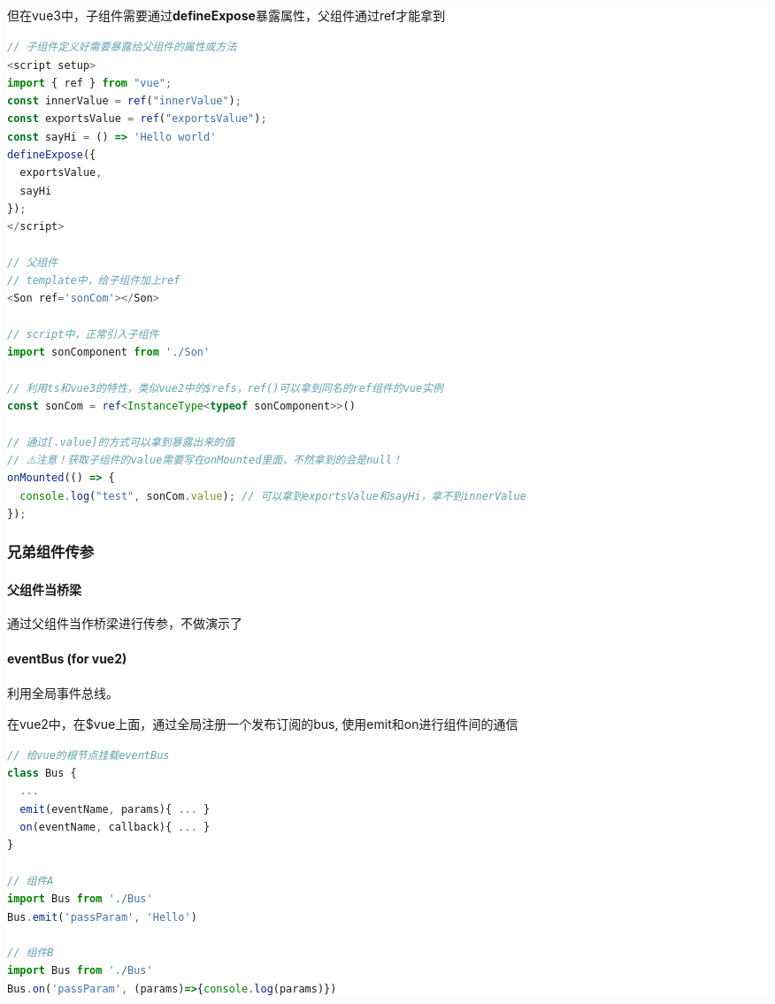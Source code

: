 但在vue3中，子组件需要通过**defineExpose**暴露属性，父组件通过ref才能拿到

```typescript
// 子组件定义好需要暴露给父组件的属性或方法
<script setup>
import { ref } from "vue";
const innerValue = ref("innerValue");
const exportsValue = ref("exportsValue");
const sayHi = () => 'Hello world'
defineExpose({
  exportsValue,
  sayHi
});
</script>

// 父组件
// template中，给子组件加上ref
<Son ref='sonCom'></Son>

// script中，正常引入子组件
import sonComponent from './Son'

// 利用ts和vue3的特性，类似vue2中的$refs，ref()可以拿到同名的ref组件的vue实例
const sonCom = ref<InstanceType<typeof sonComponent>>()

// 通过[.value]的方式可以拿到暴露出来的值            
// ⚠️注意！获取子组件的value需要写在onMounted里面，不然拿到的会是null！
onMounted(() => {
  console.log("test", sonCom.value); // 可以拿到exportsValue和sayHi，拿不到innerValue
});
```



### 兄弟组件传参

#### 父组件当桥梁

通过父组件当作桥梁进行传参，不做演示了

#### eventBus (for vue2)

利用全局事件总线。

在vue2中，在$vue上面，通过全局注册一个发布订阅的bus, 使用emit和on进行组件间的通信

```typescript
// 给vue的根节点挂载eventBus
class Bus {
  ...
  emit(eventName, params){ ... }
  on(eventName, callback){ ... }
}
                          
// 组件A
import Bus from './Bus'
Bus.emit('passParam', 'Hello')
                          
// 组件B
import Bus from './Bus'
Bus.on('passParam', (params)=>{console.log(params)})
```
